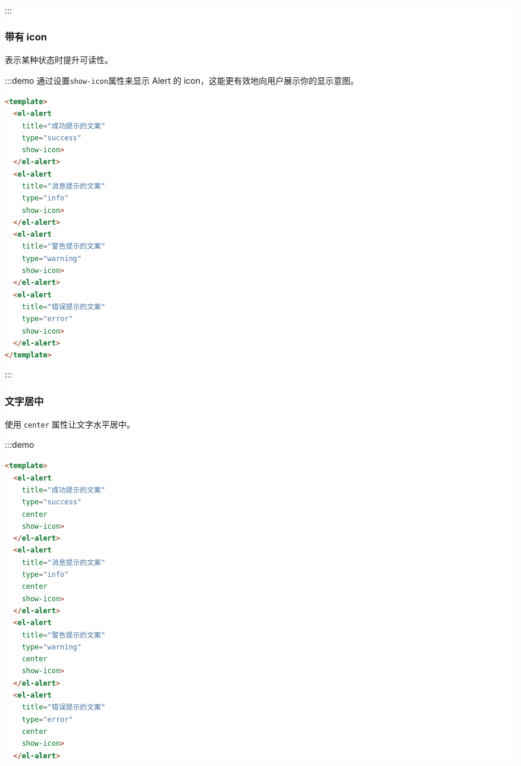 ```html
```
:::

### 带有 icon

表示某种状态时提升可读性。

:::demo 通过设置`show-icon`属性来显示 Alert 的 icon，这能更有效地向用户展示你的显示意图。
```html
<template>
  <el-alert
    title="成功提示的文案"
    type="success"
    show-icon>
  </el-alert>
  <el-alert
    title="消息提示的文案"
    type="info"
    show-icon>
  </el-alert>
  <el-alert
    title="警告提示的文案"
    type="warning"
    show-icon>
  </el-alert>
  <el-alert
    title="错误提示的文案"
    type="error"
    show-icon>
  </el-alert>
</template>
```
:::

### 文字居中

使用 `center` 属性让文字水平居中。

:::demo
```html
<template>
  <el-alert
    title="成功提示的文案"
    type="success"
    center
    show-icon>
  </el-alert>
  <el-alert
    title="消息提示的文案"
    type="info"
    center
    show-icon>
  </el-alert>
  <el-alert
    title="警告提示的文案"
    type="warning"
    center
    show-icon>
  </el-alert>
  <el-alert
    title="错误提示的文案"
    type="error"
    center
    show-icon>
  </el-alert>
```